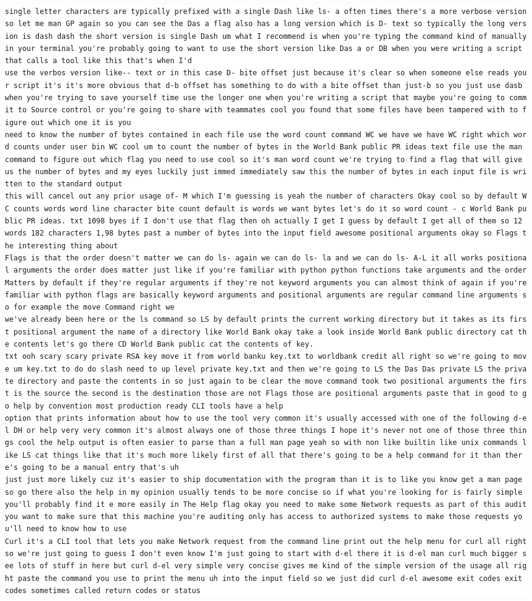 ```
single letter characters are typically prefixed with a single Dash like ls- a often times there's a more verbose version so let me man GP again so you can see the Das a flag also has a long version which is D- text so typically the long version is dash dash the short version is single Dash um what I recommend is when you're typing the command kind of manually in your terminal you're probably going to want to use the short version like Das a or DB when you were writing a script that calls a tool like this that's when I'd
use the verbos version like-- text or in this case D- bite offset just because it's clear so when someone else reads your script it's it's more obvious that d-b offset has something to do with a bite offset than just-b so you just use dasb when you're trying to save yourself time use the longer one when you're writing a script that maybe you're going to commit to Source control or you're going to share with teammates cool you found that some files have been tampered with to figure out which one it is you
need to know the number of bytes contained in each file use the word count command WC we have we have WC right which word counts under user bin WC cool um to count the number of bytes in the World Bank public PR ideas text file use the man command to figure out which flag you need to use cool so it's man word count we're trying to find a flag that will give us the number of bytes and my eyes luckily just immed immediately saw this the number of bytes in each input file is written to the standard output
this will cancel out any prior usage of- M which I'm guessing is yeah the number of characters Okay cool so by default WC counts words word line character bite count default is words we want bytes let's do it so word count - c World Bank public PR ideas. txt 1098 byes if I don't use that flag then oh actually I get I guess by default I get all of them so 12 words 182 characters 1,98 bytes past a number of bytes into the input field awesome positional arguments okay so Flags the interesting thing about
Flags is that the order doesn't matter we can do ls- again we can do ls- la and we can do ls- A-L it all works positional arguments the order does matter just like if you're familiar with python python functions take arguments and the order Matters by default if they're regular arguments if they're not keyword arguments you can almost think of again if you're familiar with python flags are basically keyword arguments and positional arguments are regular command line arguments so for example the move Command right we
we've already been here or the ls command so LS by default prints the current working directory but it takes as its first positional argument the name of a directory like World Bank okay take a look inside World Bank public directory cat the contents let's go there CD World Bank public cat the contents of key.
txt ooh scary scary private RSA key move it from world banku key.txt to worldbank credit all right so we're going to move um key.txt to do do slash need to up level private key.txt and then we're going to LS the Das Das private LS the private directory and paste the contents in so just again to be clear the move command took two positional arguments the first is the source the second is the destination those are not Flags those are positional arguments paste that in good to go help by convention most production ready CLI tools have a help
option that prints information about how to use the tool very common it's usually accessed with one of the following d-el DH or help very very common it's almost always one of those three things I hope it's never not one of those three things cool the help output is often easier to parse than a full man page yeah so with non like builtin like unix commands like LS cat things like that it's much more likely first of all that there's going to be a help command for it than there's going to be a manual entry that's uh
just just more likely cuz it's easier to ship documentation with the program than it is to like you know get a man page so go there also the help in my opinion usually tends to be more concise so if what you're looking for is fairly simple you'll probably find it e more easily in The Help flag okay you need to make some Network requests as part of this audit you want to make sure that this machine you're auditing only has access to authorized systems to make those requests you'll need to know how to use
Curl it's a CLI tool that lets you make Network request from the command line print out the help menu for curl all right so we're just going to guess I don't even know I'm just going to start with d-el there it is d-el man curl much bigger see lots of stuff in here but curl d-el very simple very concise gives me kind of the simple version of the usage all right paste the command you use to print the menu uh into the input field so we just did curl d-el awesome exit codes exit codes sometimes called return codes or status
```